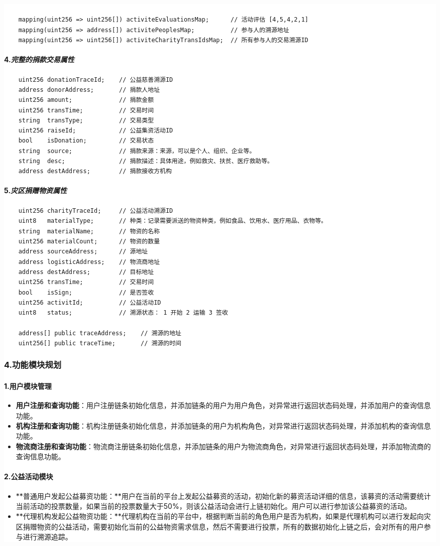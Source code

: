 ```Solidity
    
    mapping(uint256 => uint256[]) activiteEvaluationsMap;      // 活动评估 [4,5,4,2,1]
    mapping(uint256 => address[]) activitePeoplesMap;          // 参与人的溯源地址
    mapping(uint256 => uint256[]) activiteCharityTransIdsMap;  // 所有参与人的交易溯源ID
```

#### 4.***完整的捐款交易属性***

```Solidity
    uint256 donationTraceId;    // 公益慈善溯源ID
    address donorAddress;       // 捐款人地址
    uint256 amount;             // 捐款金额
    uint256 transTime;          // 交易时间
    string  transType;          // 交易类型
    uint256 raiseId;            // 公益集资活动ID
    bool    isDonation;         // 交易状态
    string  source;             // 捐款来源：来源，可以是个人、组织、企业等。
    string  desc;               // 捐款描述：具体用途，例如救灾、扶贫、医疗救助等。
    address destAddress;        // 捐款接收方机构
```

#### 5.***灾区捐赠物资属性***

```Solidity
    uint256 charityTraceId;     // 公益活动溯源ID
    uint8   materialType;       // 种类：记录需要派送的物资种类，例如食品、饮用水、医疗用品、衣物等。
    string  materialName;       // 物资的名称      
    uint256 materialCount;      // 物资的数量        
    address sourceAddress;      // 源地址
    address logisticAddress;    // 物流商地址        
    address destAddress;        // 目标地址       
    uint256 transTime;          // 交易时间        
    bool    isSign;             // 是否签收        
    uint256 activitId;          // 公益活动ID
    uint8   status;             // 溯源状态： 1 开始 2 运输 3 签收 

    address[] public traceAddress;    // 溯源的地址
    uint256[] public traceTime;       // 溯源的时间
```

### 4.功能模块规划

#### 1.用户模块管理

- **用户注册和查询功能**：用户注册链条初始化信息，并添加链条的用户为用户角色，对异常进行返回状态码处理，并添加用户的查询信息功能。
- **机构注册和查询功能**：机构注册链条初始化信息，并添加链条的用户为机构角色，对异常进行返回状态码处理，并添加机构的查询信息功能。
- **物流商注册和查询功能**：物流商注册链条初始化信息，并添加链条的用户为物流商角色，对异常进行返回状态码处理，并添加物流商的查询信息功能。

#### 2.公益活动模块

- **普通用户发起公益募资功能：**用户在当前的平台上发起公益募资的活动，初始化新的募资活动详细的信息，该募资的活动需要统计当前活动的投票数量，如果当前的投票数量大于50%，则该公益活动会进行上链初始化。用户可以进行参加该公益募资的活动。
- **代理机构发起公益物资功能：**代理机构在当前的平台中，根据判断当前的角色用户是否为机构，如果是代理机构可以进行发起向灾区捐赠物资的公益活动，需要初始化当前的公益物资需求信息，然后不需要进行投票，所有的数据初始化上链之后，会对所有的用户参与进行溯源追踪。
